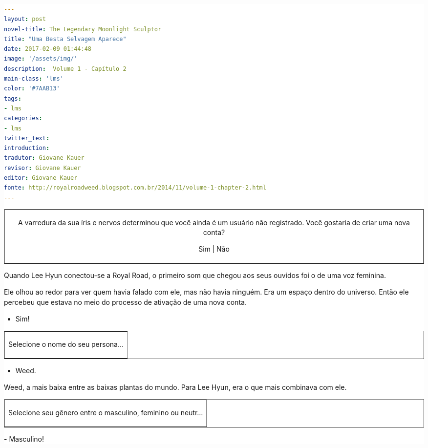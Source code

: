 ```yaml
---
layout: post
novel-title: The Legendary Moonlight Sculptor
title: "Uma Besta Selvagem Aparece"
date: 2017-02-09 01:44:48
image: '/assets/img/'
description:  Volume 1 - Capítulo 2
main-class: 'lms'
color: '#7AAB13'
tags:
- lms
categories:
- lms
twitter_text:
introduction:
tradutor: Giovane Kauer
revisor: Giovane Kauer
editor: Giovane Kauer
fonte: http://royalroadweed.blogspot.com.br/2014/11/volume-1-chapter-2.html
---
```


<div align="center" class="quest-center"><table border="1" cellspacing="3" cellpadding="0"><tbody>
<tr>
    <td>
        <p align="center">A varredura da sua íris e nervos determinou que você ainda é um usuário não registrado. Você gostaria de criar uma nova conta?</p>
        <p align="center">Sim | Não</p>
    </td>
</tr>
</tbody></table></div>

Quando Lee Hyun conectou-se a Royal Road, o primeiro som que chegou aos seus ouvidos foi o de uma voz feminina.

Ele olhou ao redor para ver quem havia falado com ele, mas não havia ninguém. Era um espaço dentro do universo. Então ele percebeu que estava no meio do processo de ativação de uma nova conta.

- Sim!

<div align="center" class="quest-center"><table border="1" cellspacing="3" cellpadding="0"><tbody>
<tr>
    <td>
        <p align="center">Selecione o nome do seu persona…</p>
    </td>
</tr>
</tbody></table></div>

- Weed.

Weed, a mais baixa entre as baixas plantas do mundo. Para Lee Hyun, era o que mais combinava com ele.

<div align="center" class="quest-center">
    <table border="1" cellspacing="3" cellpadding="0">
        <tbody>
<tr>
    <td>
        <p align="center">Selecione seu gênero entre o masculino, feminino ou neutr…</p>
    </td>
</tr>
        </tbody>
    </table>
</div>
- Masculino!
